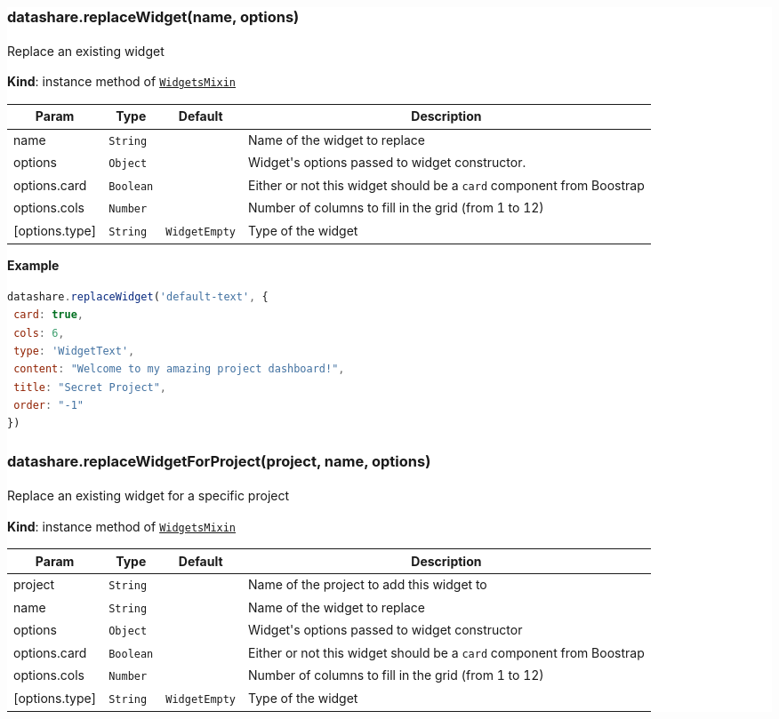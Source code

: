 <a name="WidgetsMixin+replaceWidget"></a>

### datashare.replaceWidget(name, options)
Replace an existing widget

**Kind**: instance method of [<code>WidgetsMixin</code>](#WidgetsMixin)  

| Param | Type | Default | Description |
| --- | --- | --- | --- |
| name | <code>String</code> |  | Name of the widget to replace |
| options | <code>Object</code> |  | Widget's options passed to widget constructor. |
| options.card | <code>Boolean</code> |  | Either or not this widget should be a `card` component from Boostrap |
| options.cols | <code>Number</code> |  | Number of columns to fill in the grid (from 1 to 12) |
| [options.type] | <code>String</code> | <code>WidgetEmpty</code> | Type of the widget |

**Example**  
```js
datashare.replaceWidget('default-text', {
 card: true,
 cols: 6,
 type: 'WidgetText',
 content: "Welcome to my amazing project dashboard!",
 title: "Secret Project",
 order: "-1"
})
```
<a name="WidgetsMixin+replaceWidgetForProject"></a>

### datashare.replaceWidgetForProject(project, name, options)
Replace an existing widget for a specific project

**Kind**: instance method of [<code>WidgetsMixin</code>](#WidgetsMixin)  

| Param | Type | Default | Description |
| --- | --- | --- | --- |
| project | <code>String</code> |  | Name of the project to add this widget to |
| name | <code>String</code> |  | Name of the widget to replace |
| options | <code>Object</code> |  | Widget's options passed to widget constructor |
| options.card | <code>Boolean</code> |  | Either or not this widget should be a `card` component from Boostrap |
| options.cols | <code>Number</code> |  | Number of columns to fill in the grid (from 1 to 12) |
| [options.type] | <code>String</code> | <code>WidgetEmpty</code> | Type of the widget |


